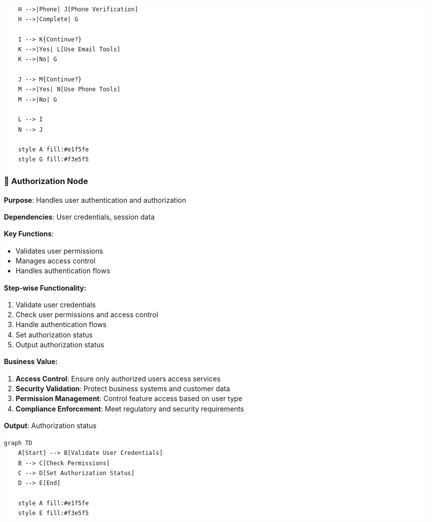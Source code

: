 ```mermaid
    H -->|Phone| J[Phone Verification]
    H -->|Complete| G
    
    I --> K{Continue?}
    K -->|Yes| L[Use Email Tools]
    K -->|No| G
    
    J --> M{Continue?}
    M -->|Yes| N[Use Phone Tools]
    M -->|No| G
    
    L --> I
    N --> J
    
    style A fill:#e1f5fe
    style G fill:#f3e5f5
```

### 🔐 **Authorization Node**

**Purpose**: Handles user authentication and authorization

**Dependencies**: User credentials, session data

**Key Functions**:
- Validates user permissions
- Manages access control
- Handles authentication flows

**Step-wise Functionality:**
1. Validate user credentials
2. Check user permissions and access control
3. Handle authentication flows
4. Set authorization status
5. Output authorization status

**Business Value:**
1. **Access Control**: Ensure only authorized users access services
2. **Security Validation**: Protect business systems and customer data
3. **Permission Management**: Control feature access based on user type
4. **Compliance Enforcement**: Meet regulatory and security requirements

**Output**: Authorization status

```mermaid
graph TD
    A[Start] --> B[Validate User Credentials]
    B --> C[Check Permissions]
    C --> D[Set Authorization Status]
    D --> E[End]
    
    style A fill:#e1f5fe
    style E fill:#f3e5f5
```

